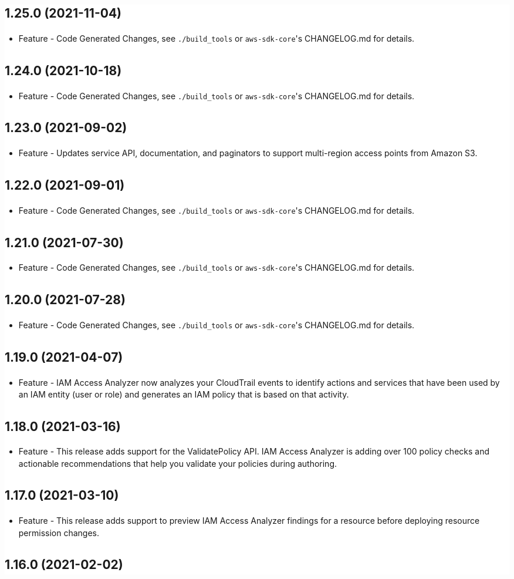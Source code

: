 1.25.0 (2021-11-04)
------------------

* Feature - Code Generated Changes, see `./build_tools` or `aws-sdk-core`'s CHANGELOG.md for details.

1.24.0 (2021-10-18)
------------------

* Feature - Code Generated Changes, see `./build_tools` or `aws-sdk-core`'s CHANGELOG.md for details.

1.23.0 (2021-09-02)
------------------

* Feature - Updates service API, documentation, and paginators to support multi-region access points from Amazon S3.

1.22.0 (2021-09-01)
------------------

* Feature - Code Generated Changes, see `./build_tools` or `aws-sdk-core`'s CHANGELOG.md for details.

1.21.0 (2021-07-30)
------------------

* Feature - Code Generated Changes, see `./build_tools` or `aws-sdk-core`'s CHANGELOG.md for details.

1.20.0 (2021-07-28)
------------------

* Feature - Code Generated Changes, see `./build_tools` or `aws-sdk-core`'s CHANGELOG.md for details.

1.19.0 (2021-04-07)
------------------

* Feature - IAM Access Analyzer now analyzes your CloudTrail events to identify actions and services that have been used by an IAM entity (user or role) and generates an IAM policy that is based on that activity.

1.18.0 (2021-03-16)
------------------

* Feature - This release adds support for the ValidatePolicy API. IAM Access Analyzer is adding over 100 policy checks and actionable recommendations that help you validate your policies during authoring.

1.17.0 (2021-03-10)
------------------

* Feature - This release adds support to preview IAM Access Analyzer findings for a resource before deploying resource permission changes.

1.16.0 (2021-02-02)
------------------
